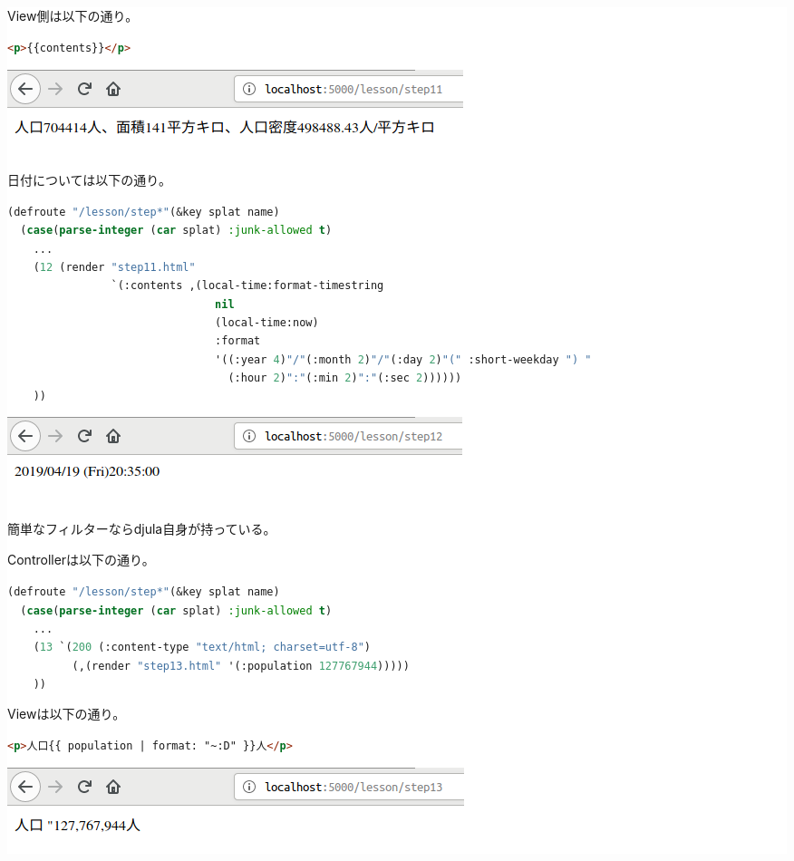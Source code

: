 View側は以下の通り。

```html
<p>{{contents}}</p>
```
![Screen shot of example](../img/caveman/CkRoR-step11.png)

日付については以下の通り。

```lisp
(defroute "/lesson/step*"(&key splat name)
  (case(parse-integer (car splat) :junk-allowed t)
    ...
    (12 (render "step11.html"
                `(:contents ,(local-time:format-timestring
                                nil
                                (local-time:now)
                                :format
                                '((:year 4)"/"(:month 2)"/"(:day 2)"(" :short-weekday ") "
                                  (:hour 2)":"(:min 2)":"(:sec 2))))))
    ))
```
![Screen shot of example](../img/caveman/CkRoR-step12.png)

簡単なフィルターならdjula自身が持っている。

Controllerは以下の通り。

```lisp
(defroute "/lesson/step*"(&key splat name)
  (case(parse-integer (car splat) :junk-allowed t)
    ...
    (13 `(200 (:content-type "text/html; charset=utf-8")
          (,(render "step13.html" '(:population 127767944)))))
    ))
```

Viewは以下の通り。

```html
<p>人口{{ population | format: "~:D" }}人</p>
```
![Screen shot of example](../img/caveman/CkRoR-step13.png)
